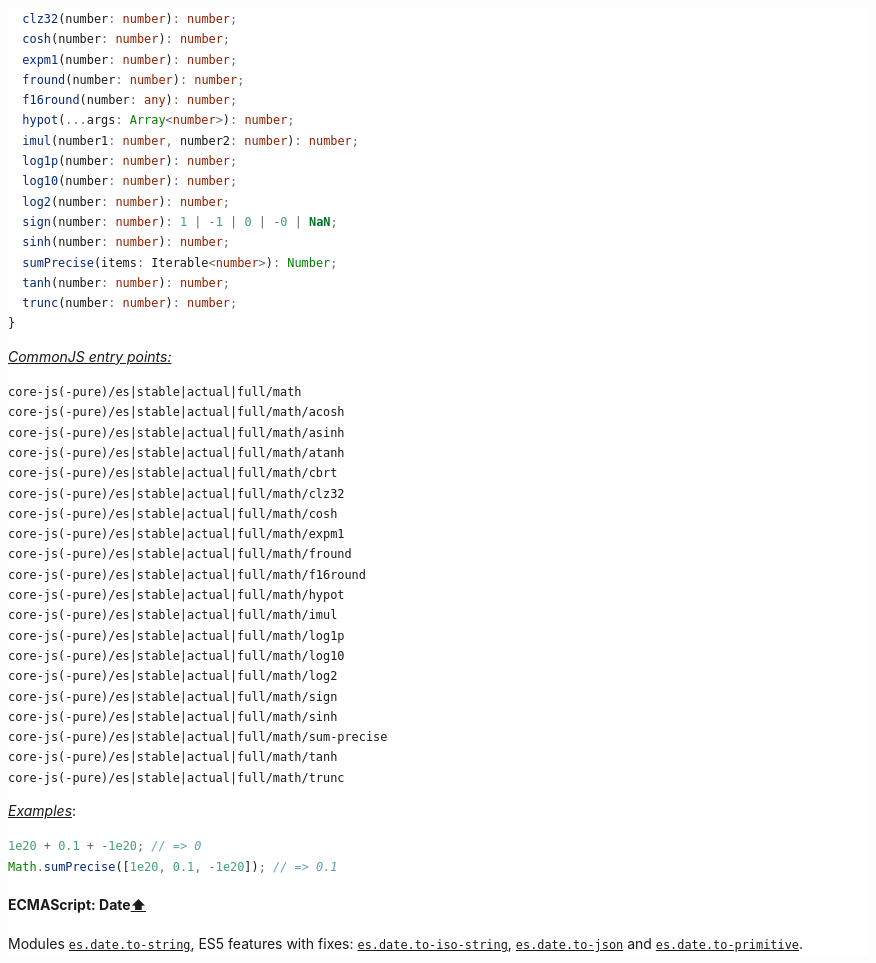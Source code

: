 ```ts
  clz32(number: number): number;
  cosh(number: number): number;
  expm1(number: number): number;
  fround(number: number): number;
  f16round(number: any): number;
  hypot(...args: Array<number>): number;
  imul(number1: number, number2: number): number;
  log1p(number: number): number;
  log10(number: number): number;
  log2(number: number): number;
  sign(number: number): 1 | -1 | 0 | -0 | NaN;
  sinh(number: number): number;
  sumPrecise(items: Iterable<number>): Number;
  tanh(number: number): number;
  trunc(number: number): number;
}
```
[*CommonJS entry points:*](#commonjs-api)
```
core-js(-pure)/es|stable|actual|full/math
core-js(-pure)/es|stable|actual|full/math/acosh
core-js(-pure)/es|stable|actual|full/math/asinh
core-js(-pure)/es|stable|actual|full/math/atanh
core-js(-pure)/es|stable|actual|full/math/cbrt
core-js(-pure)/es|stable|actual|full/math/clz32
core-js(-pure)/es|stable|actual|full/math/cosh
core-js(-pure)/es|stable|actual|full/math/expm1
core-js(-pure)/es|stable|actual|full/math/fround
core-js(-pure)/es|stable|actual|full/math/f16round
core-js(-pure)/es|stable|actual|full/math/hypot
core-js(-pure)/es|stable|actual|full/math/imul
core-js(-pure)/es|stable|actual|full/math/log1p
core-js(-pure)/es|stable|actual|full/math/log10
core-js(-pure)/es|stable|actual|full/math/log2
core-js(-pure)/es|stable|actual|full/math/sign
core-js(-pure)/es|stable|actual|full/math/sinh
core-js(-pure)/es|stable|actual|full/math/sum-precise
core-js(-pure)/es|stable|actual|full/math/tanh
core-js(-pure)/es|stable|actual|full/math/trunc
```
[*Examples*](https://tinyurl.com/2bd3nako):
```js
1e20 + 0.1 + -1e20; // => 0
Math.sumPrecise([1e20, 0.1, -1e20]); // => 0.1
```

#### ECMAScript: Date[⬆](#index)
Modules [`es.date.to-string`](https://github.com/zloirock/core-js/blob/master/packages/core-js/modules/es.date.to-string.js), ES5 features with fixes: [`es.date.to-iso-string`](https://github.com/zloirock/core-js/blob/master/packages/core-js/modules/es.date.to-iso-string.js), [`es.date.to-json`](https://github.com/zloirock/core-js/blob/master/packages/core-js/modules/es.date.to-json.js) and [`es.date.to-primitive`](https://github.com/zloirock/core-js/blob/master/packages/core-js/modules/es.date.to-primitive.js).


  [Symbol.toStringTag]: 'Foo',